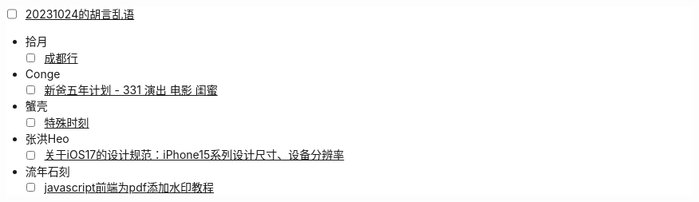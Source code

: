   - [ ] [20231024的胡言乱语](https://www.bboy.app/2023/10/24/20231024%E7%9A%84%E8%83%A1%E8%A8%80%E4%B9%B1%E8%AF%AD/)
- 拾月
  - [ ] [成都行](https://www.skyue.com/23102422.html)
- Conge
  - [ ] [新爸五年计划 - 331 演出 电影 闺蜜](https://conge.livingwithfcs.org/2023/10/24/NewDaddy-performance-movie/)
- 蟹壳
  - [ ] [特殊时刻](https://shellc.cn/2023/10/24/%E7%89%B9%E6%AE%8A%E6%97%B6%E5%88%BB.html)
- 张洪Heo
  - [ ] [关于iOS17的设计规范：iPhone15系列设计尺寸、设备分辨率](https://blog.zhheo.com/p/c85bf44b.html)
- 流年石刻
  - [ ] [javascript前端为pdf添加水印教程](https://www.timeshike.com/article/javascript前端为pdf添加水印教程)

